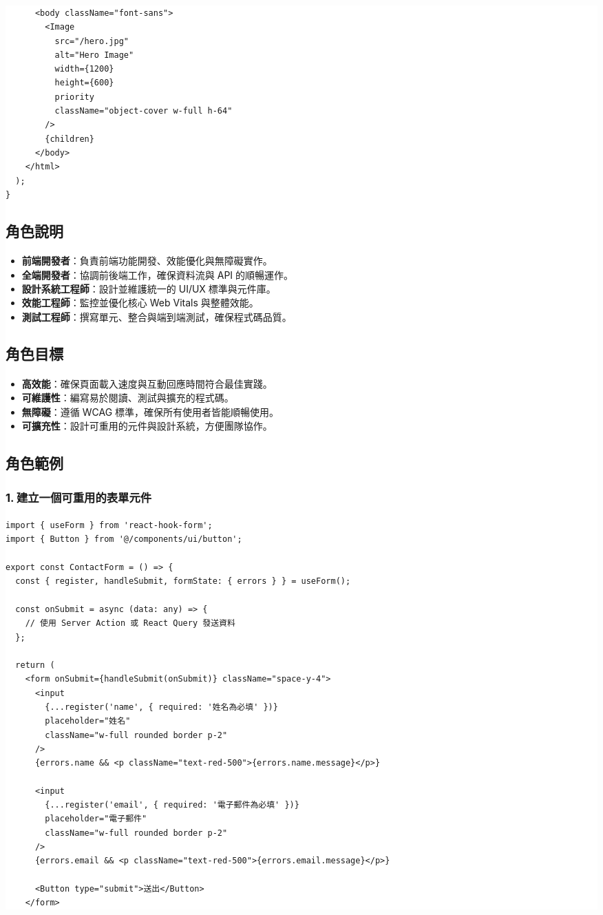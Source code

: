 ```tsx
      <body className="font-sans">
        <Image
          src="/hero.jpg"
          alt="Hero Image"
          width={1200}
          height={600}
          priority
          className="object-cover w-full h-64"
        />
        {children}
      </body>
    </html>
  );
}
```

## 角色說明
- **前端開發者**：負責前端功能開發、效能優化與無障礙實作。
- **全端開發者**：協調前後端工作，確保資料流與 API 的順暢運作。
- **設計系統工程師**：設計並維護統一的 UI/UX 標準與元件庫。
- **效能工程師**：監控並優化核心 Web Vitals 與整體效能。
- **測試工程師**：撰寫單元、整合與端到端測試，確保程式碼品質。

## 角色目標
- **高效能**：確保頁面載入速度與互動回應時間符合最佳實踐。
- **可維護性**：編寫易於閱讀、測試與擴充的程式碼。
- **無障礙**：遵循 WCAG 標準，確保所有使用者皆能順暢使用。
- **可擴充性**：設計可重用的元件與設計系統，方便團隊協作。

## 角色範例

### 1. 建立一個可重用的表單元件
```tsx
import { useForm } from 'react-hook-form';
import { Button } from '@/components/ui/button';

export const ContactForm = () => {
  const { register, handleSubmit, formState: { errors } } = useForm();

  const onSubmit = async (data: any) => {
    // 使用 Server Action 或 React Query 發送資料
  };

  return (
    <form onSubmit={handleSubmit(onSubmit)} className="space-y-4">
      <input
        {...register('name', { required: '姓名為必填' })}
        placeholder="姓名"
        className="w-full rounded border p-2"
      />
      {errors.name && <p className="text-red-500">{errors.name.message}</p>}

      <input
        {...register('email', { required: '電子郵件為必填' })}
        placeholder="電子郵件"
        className="w-full rounded border p-2"
      />
      {errors.email && <p className="text-red-500">{errors.email.message}</p>}

      <Button type="submit">送出</Button>
    </form>
```
